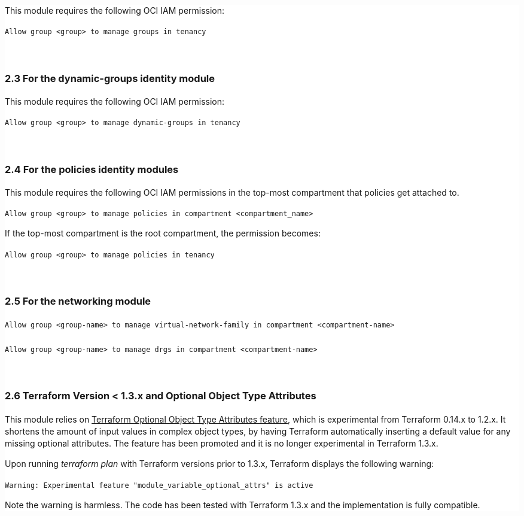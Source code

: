 This module requires the following OCI IAM permission:

```
Allow group <group> to manage groups in tenancy
```
&nbsp; 

### **2.3  For the dynamic-groups identity module**

This module requires the following OCI IAM permission:
```
Allow group <group> to manage dynamic-groups in tenancy
```

&nbsp; 

### **2.4 For the policies identity modules**

This module requires the following OCI IAM permissions in the top-most compartment that policies get attached to.
```
Allow group <group> to manage policies in compartment <compartment_name>
```
If the top-most compartment is the root compartment, the permission becomes:
```
Allow group <group> to manage policies in tenancy
```

&nbsp; 

### **2.5 For the networking module**

```
Allow group <group-name> to manage virtual-network-family in compartment <compartment-name>

Allow group <group-name> to manage drgs in compartment <compartment-name>
```

&nbsp; 

### **2.6 Terraform Version < 1.3.x and Optional Object Type Attributes**

This module relies on [Terraform Optional Object Type Attributes feature](https://developer.hashicorp.com/terraform/language/expressions/type-constraints#optional-object-type-attributes), which is experimental from Terraform 0.14.x to 1.2.x. It shortens the amount of input values in complex object types, by having Terraform automatically inserting a default value for any missing optional attributes. The feature has been promoted and it is no longer experimental in Terraform 1.3.x.

Upon running *terraform plan* with Terraform versions prior to 1.3.x, Terraform displays the following warning:
```
Warning: Experimental feature "module_variable_optional_attrs" is active
```

Note the warning is harmless. The code has been tested with Terraform 1.3.x and the implementation is fully compatible.
